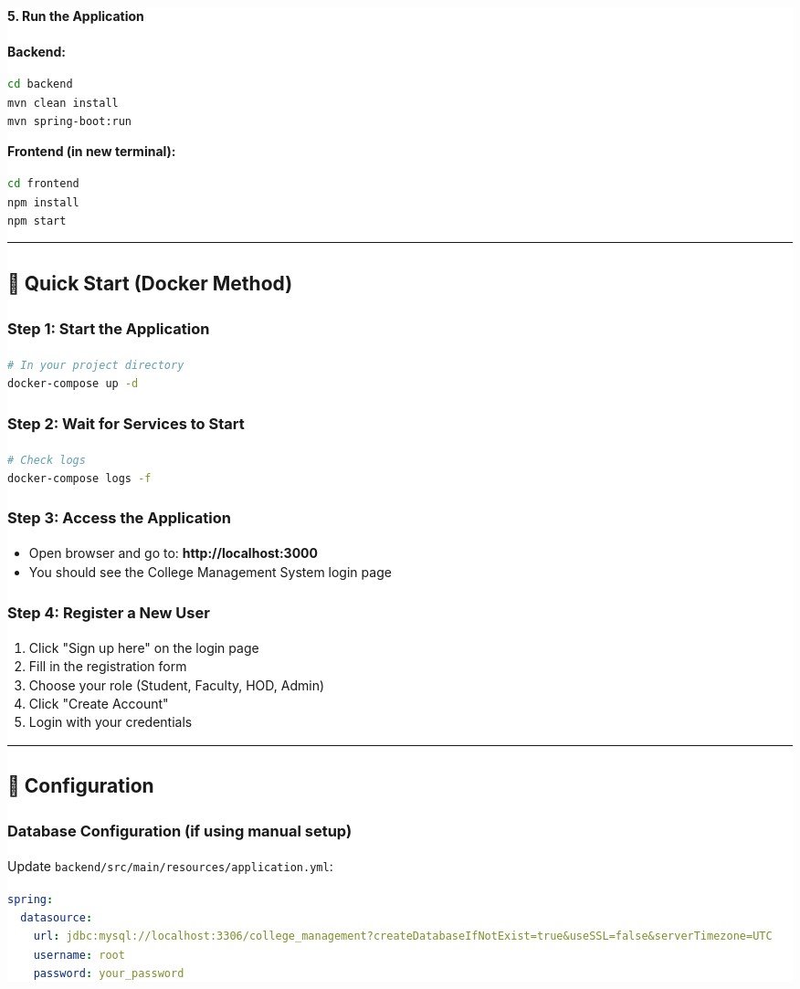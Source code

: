 #### 5. Run the Application

**Backend:**
```bash
cd backend
mvn clean install
mvn spring-boot:run
```

**Frontend (in new terminal):**
```bash
cd frontend
npm install
npm start
```

---

## 🎯 Quick Start (Docker Method)

### Step 1: Start the Application
```bash
# In your project directory
docker-compose up -d
```

### Step 2: Wait for Services to Start
```bash
# Check logs
docker-compose logs -f
```

### Step 3: Access the Application
- Open browser and go to: **http://localhost:3000**
- You should see the College Management System login page

### Step 4: Register a New User
1. Click "Sign up here" on the login page
2. Fill in the registration form
3. Choose your role (Student, Faculty, HOD, Admin)
4. Click "Create Account"
5. Login with your credentials

---

## 🔧 Configuration

### Database Configuration (if using manual setup)
Update `backend/src/main/resources/application.yml`:
```yaml
spring:
  datasource:
    url: jdbc:mysql://localhost:3306/college_management?createDatabaseIfNotExist=true&useSSL=false&serverTimezone=UTC
    username: root
    password: your_password
```
